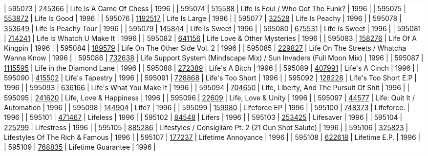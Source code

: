 | 595073 | [245366](https://www.discogs.com/master/245366) | Life Is A Game Of Chess | 1996 |
| 595074 | [515588](https://www.discogs.com/master/515588) | Life Is Foul / Who Got The Funk? | 1996 |
| 595075 | [553872](https://www.discogs.com/master/553872) | Life Is Good | 1996 |
| 595076 | [1192517](https://www.discogs.com/master/1192517) | Life Is Large | 1996 |
| 595077 | [32528](https://www.discogs.com/master/32528) | Life Is Peachy | 1996 |
| 595078 | [353649](https://www.discogs.com/master/353649) | Life Is Peachy Tour | 1996 |
| 595079 | [145844](https://www.discogs.com/master/145844) | Life Is Sweet | 1996 |
| 595080 | [675531](https://www.discogs.com/master/675531) | Life Is Sweet | 1996 |
| 595081 | [714241](https://www.discogs.com/master/714241) | Life Is Whatch U Make It | 1996 |
| 595082 | [641156](https://www.discogs.com/master/641156) | Life Love & Other Mysteries | 1996 |
| 595083 | [158276](https://www.discogs.com/master/158276) | Life Of A Kingpin | 1996 |
| 595084 | [189579](https://www.discogs.com/master/189579) | Life On The Other Side Vol. 2 | 1996 |
| 595085 | [229827](https://www.discogs.com/master/229827) | Life On The Streets / Whatcha Wanna Know | 1996 |
| 595086 | [732638](https://www.discogs.com/master/732638) | Life Support System (Mindscape Mix) / Sun Invaders (Full Moon Mix) | 1996 |
| 595087 | [1115595](https://www.discogs.com/master/1115595) | Life in the Diamond Lane | 1996 |
| 595088 | [272389](https://www.discogs.com/master/272389) | Life's A Bitch | 1996 |
| 595089 | [407991](https://www.discogs.com/master/407991) | Life's A Cinch | 1996 |
| 595090 | [415502](https://www.discogs.com/master/415502) | Life's Tapestry | 1996 |
| 595091 | [728868](https://www.discogs.com/master/728868) | Life's Too Short | 1996 |
| 595092 | [128228](https://www.discogs.com/master/128228) | Life's Too Short E.P | 1996 |
| 595093 | [636166](https://www.discogs.com/master/636166) | Life's What You Make It | 1996 |
| 595094 | [704650](https://www.discogs.com/master/704650) | Life, Liberty, And The Pursuit Of Shit | 1996 |
| 595095 | [241620](https://www.discogs.com/master/241620) | Life, Love & Happiness | 1996 |
| 595096 | [22609](https://www.discogs.com/master/22609) | Life, Love & Unity | 1996 |
| 595097 | [44577](https://www.discogs.com/master/44577) | Life: Quit It / Automation | 1996 |
| 595098 | [144904](https://www.discogs.com/master/144904) | Life? | 1996 |
| 595099 | [159980](https://www.discogs.com/master/159980) | Lifeforce EP | 1996 |
| 595100 | [748373](https://www.discogs.com/master/748373) | Lifeforce. | 1996 |
| 595101 | [471467](https://www.discogs.com/master/471467) | Lifeless | 1996 |
| 595102 | [84548](https://www.discogs.com/master/84548) | Lifers | 1996 |
| 595103 | [253425](https://www.discogs.com/master/253425) | Lifesaver | 1996 |
| 595104 | [225299](https://www.discogs.com/master/225299) | Lifestress | 1996 |
| 595105 | [885286](https://www.discogs.com/master/885286) | Lifestyles / Consigliare Pt. 2 (21 Gun Shot Salute) | 1996 |
| 595106 | [325823](https://www.discogs.com/master/325823) | Lifestyles Of The Rich & Famous | 1996 |
| 595107 | [177237](https://www.discogs.com/master/177237) | Lifetime Annoyance | 1996 |
| 595108 | [622618](https://www.discogs.com/master/622618) | Lifetime E.P. | 1996 |
| 595109 | [768835](https://www.discogs.com/master/768835) | Lifetime Guarantee | 1996 |